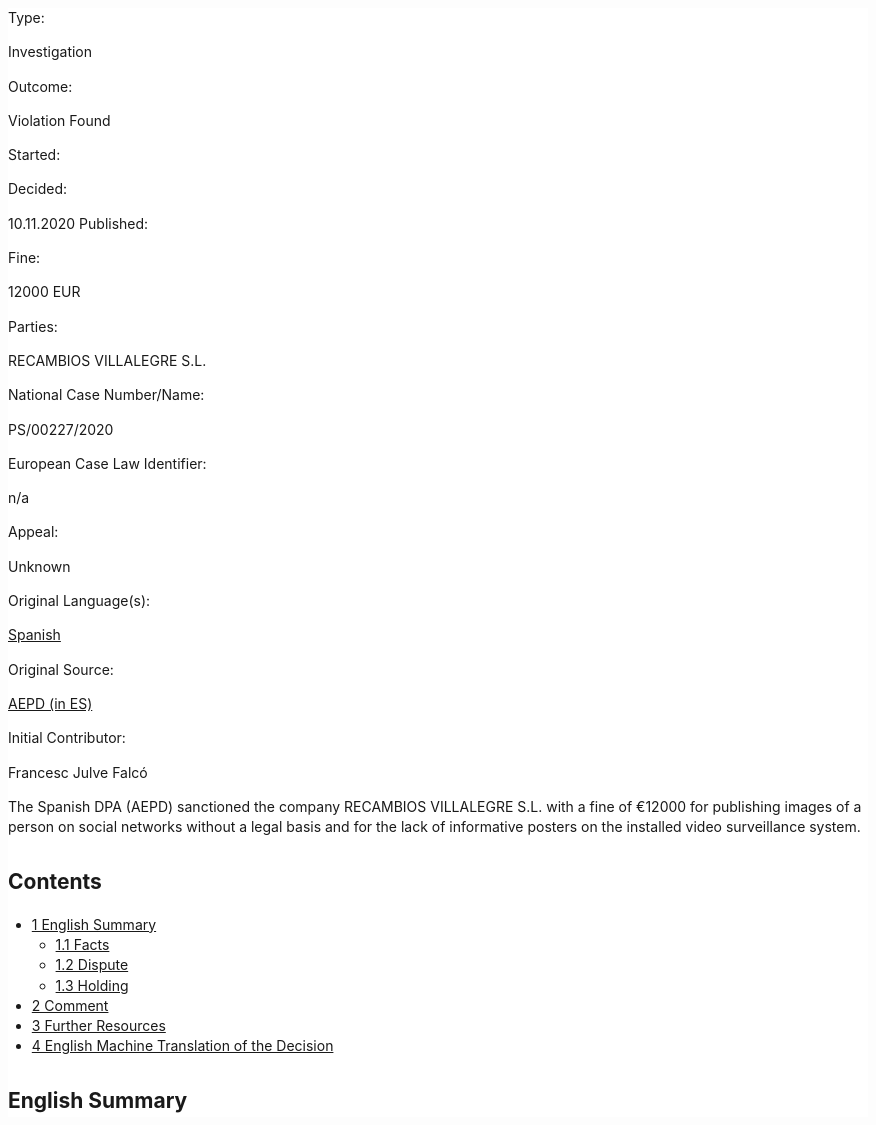Type:

Investigation

Outcome:

Violation Found

Started:

Decided:

10.11.2020 Published:

Fine:

12000 EUR

Parties:

RECAMBIOS VILLALEGRE S.L.

National Case Number/Name:

PS/00227/2020

European Case Law Identifier:

n/a

Appeal:

Unknown  

Original Language(s):

[Spanish](/index.php?title=Category:Spanish "Category:Spanish")

Original Source:

[AEPD (in ES)](https://www.aepd.es/es/documento/ps-00227-2020.pdf)

Initial Contributor:

Francesc Julve Falcó

The Spanish DPA (AEPD) sanctioned the company RECAMBIOS VILLALEGRE S.L. with a fine of €12000 for publishing images of a person on social networks without a legal basis and for the lack of informative posters on the installed video surveillance system.

## Contents

*   [1 English Summary](#English_Summary)
    *   [1.1 Facts](#Facts)
    *   [1.2 Dispute](#Dispute)
    *   [1.3 Holding](#Holding)
*   [2 Comment](#Comment)
*   [3 Further Resources](#Further_Resources)
*   [4 English Machine Translation of the Decision](#English_Machine_Translation_of_the_Decision)

## English Summary
